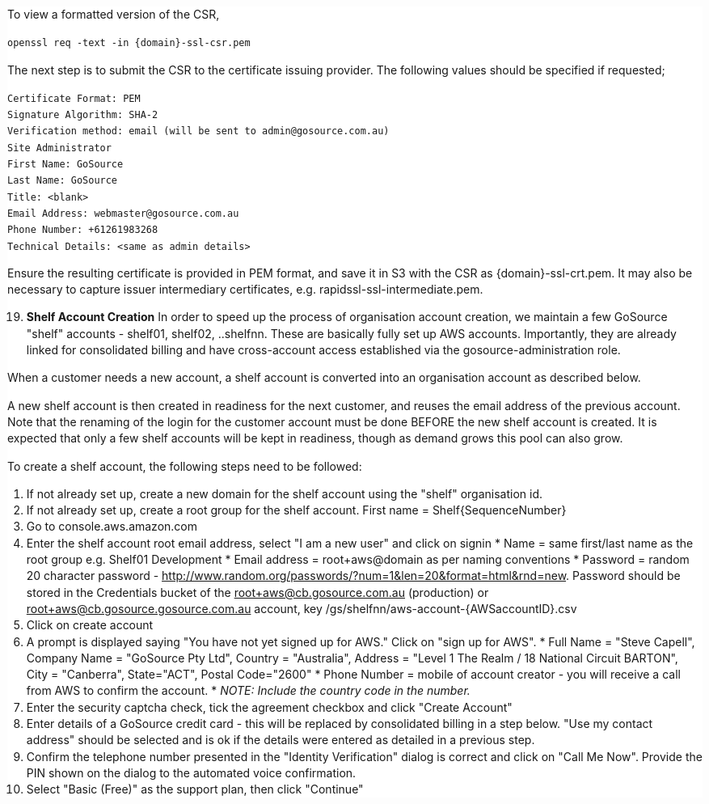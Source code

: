 To view a formatted version of the CSR,

```
openssl req -text -in {domain}-ssl-csr.pem
```
The next step is to submit the CSR to the certificate issuing provider. The following values should be specified if requested;

```
Certificate Format: PEM
Signature Algorithm: SHA-2
Verification method: email (will be sent to admin@gosource.com.au)
Site Administrator
First Name: GoSource
Last Name: GoSource
Title: <blank>
Email Address: webmaster@gosource.com.au
Phone Number: +61261983268
Technical Details: <same as admin details>
```

Ensure the resulting certificate is provided in PEM format, and save it in S3 with the CSR as {domain}-ssl-crt.pem. It may also be necessary to capture issuer intermediary certificates, e.g. rapidssl-ssl-intermediate.pem.

19. **Shelf Account Creation**
In order to speed up the process of organisation account creation, we maintain a few GoSource "shelf" accounts - shelf01, shelf02, ..shelfnn. These are basically fully set up AWS accounts. Importantly, they are already linked for consolidated billing and have cross-account access established via the gosource-administration role.

When a customer needs a new account, a shelf account is converted into an organisation account as described below.

A new shelf account is then created in readiness for the next customer, and reuses the email address of the previous account. Note that the renaming of the login for the customer account must be done BEFORE the new shelf account is created. It is expected that only a few shelf accounts will be kept in readiness, though as demand grows this pool can also grow.

To create a shelf account, the following steps need to be followed:

  1. If not already set up, create a new domain for the shelf account using the "shelf" organisation id.
  2. If not already set up, create a root group for the shelf account. First name = Shelf{SequenceNumber}
  3. Go to console.aws.amazon.com
  4. Enter the shelf account root email address, select "I am a new user" and click on signin
    * Name = same first/last name as the root group e.g. Shelf01 Development
    * Email address = root+aws@domain as per naming conventions
    * Password = random 20 character password - http://www.random.org/passwords/?num=1&len=20&format=html&rnd=new. Password should be stored in the Credentials bucket of the root+aws@cb.gosource.com.au (production) or root+aws@cb.gosource.gosource.com.au account, key /gs/shelfnn/aws-account-{AWSaccountID}.csv
  5. Click on create account
  6. A prompt is displayed saying "You have not yet signed up for AWS." Click on "sign up for AWS".
    * Full Name = "Steve Capell", Company Name = "GoSource Pty Ltd", Country = "Australia", Address = "Level 1 The Realm / 18 National Circuit BARTON", City = "Canberra", State="ACT", Postal Code="2600"
    * Phone Number = mobile of account creator - you will receive a call from AWS to confirm the account. 
    * _NOTE: Include the country code in the number._
  7. Enter the security captcha check, tick the agreement checkbox and click "Create Account"
  8. Enter details of a GoSource credit card - this will be replaced by consolidated billing in a step below. "Use my contact address" should be selected and is ok if the details were entered as detailed in a previous step.
  9. Confirm the telephone number presented in the "Identity Verification" dialog is correct and click on "Call Me Now". Provide the PIN shown on the dialog to the automated voice confirmation.
  10. Select "Basic (Free)" as the support plan, then click "Continue"